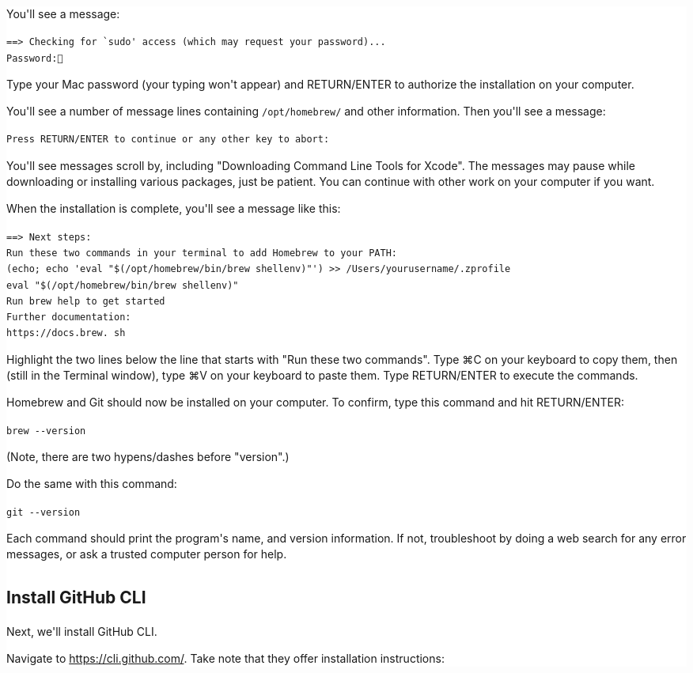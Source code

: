 You'll see a message:

```
==> Checking for `sudo' access (which may request your password)...
Password:🔑
```

Type your Mac password (your typing won't appear) and RETURN/ENTER to authorize the installation on your computer.

You'll see a number of message lines containing `/opt/homebrew/` and other information. Then you'll see a message:

```
Press RETURN/ENTER to continue or any other key to abort:
```

You'll see messages scroll by, including "Downloading Command Line Tools for Xcode". The messages may pause while downloading or installing various packages, just be patient. You can continue with other work on your computer if you want.

When the installation is complete, you'll see a message like this:

```
==> Next steps:
Run these two commands in your terminal to add Homebrew to your PATH:
(echo; echo 'eval "$(/opt/homebrew/bin/brew shellenv)"') >> /Users/yourusername/.zprofile
eval "$(/opt/homebrew/bin/brew shellenv)"
Run brew help to get started
Further documentation:
https://docs.brew. sh
```

Highlight the two lines below the line that starts with "Run these two commands". Type ⌘C on your keyboard to copy them, then (still in the Terminal window), type ⌘V on your keyboard to paste them. Type RETURN/ENTER to execute the commands.

Homebrew and Git should now be installed on your computer. To confirm, type this command and hit RETURN/ENTER:

```
brew --version
```

(Note, there are two hypens/dashes before "version".)

Do the same with this command:

```
git --version
```

Each command should print the program's name, and version information. If not, troubleshoot by doing a web search for any error messages, or ask a trusted computer person for help.

## Install GitHub CLI

Next, we'll install GitHub CLI.

Navigate to <https://cli.github.com/>. Take note that they offer installation instructions:
